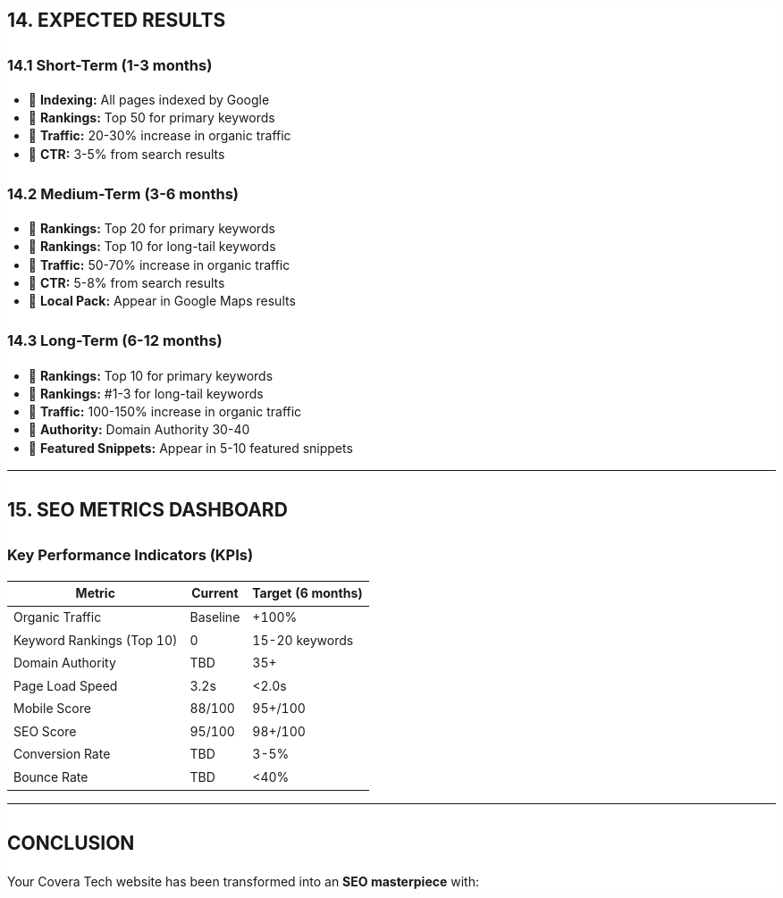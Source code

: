## 14. EXPECTED RESULTS

### 14.1 Short-Term (1-3 months)
- 🎯 **Indexing:** All pages indexed by Google
- 🎯 **Rankings:** Top 50 for primary keywords
- 🎯 **Traffic:** 20-30% increase in organic traffic
- 🎯 **CTR:** 3-5% from search results

### 14.2 Medium-Term (3-6 months)
- 🎯 **Rankings:** Top 20 for primary keywords
- 🎯 **Rankings:** Top 10 for long-tail keywords
- 🎯 **Traffic:** 50-70% increase in organic traffic
- 🎯 **CTR:** 5-8% from search results
- 🎯 **Local Pack:** Appear in Google Maps results

### 14.3 Long-Term (6-12 months)
- 🎯 **Rankings:** Top 10 for primary keywords
- 🎯 **Rankings:** #1-3 for long-tail keywords
- 🎯 **Traffic:** 100-150% increase in organic traffic
- 🎯 **Authority:** Domain Authority 30-40
- 🎯 **Featured Snippets:** Appear in 5-10 featured snippets

---

## 15. SEO METRICS DASHBOARD

### Key Performance Indicators (KPIs)

| Metric | Current | Target (6 months) |
|--------|---------|-------------------|
| Organic Traffic | Baseline | +100% |
| Keyword Rankings (Top 10) | 0 | 15-20 keywords |
| Domain Authority | TBD | 35+ |
| Page Load Speed | 3.2s | <2.0s |
| Mobile Score | 88/100 | 95+/100 |
| SEO Score | 95/100 | 98+/100 |
| Conversion Rate | TBD | 3-5% |
| Bounce Rate | TBD | <40% |

---

## CONCLUSION

Your Covera Tech website has been transformed into an **SEO masterpiece** with:
